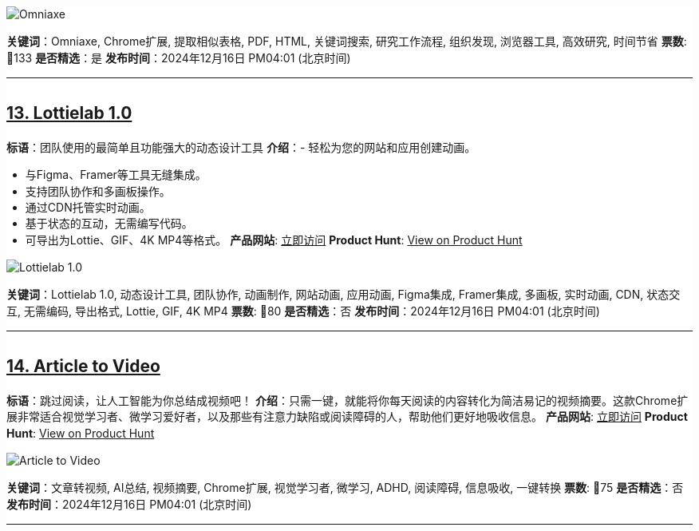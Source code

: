 ![Omniaxe](https://ph-files.imgix.net/cb439b99-592f-4b91-b061-a35d97db3dd1.png?auto=format&fit=crop&frame=1&h=512&w=1024)

**关键词**：Omniaxe, Chrome扩展, 提取相似表格, PDF, HTML, 关键词搜索, 研究工作流程, 组织发现, 浏览器工具, 高效研究, 时间节省
**票数**: 🔺133
**是否精选**：是
**发布时间**：2024年12月16日 PM04:01 (北京时间)

---

## [13. Lottielab 1.0 ](https://www.producthunt.com/posts/lottielab-1-0?utm_campaign=producthunt-api&utm_medium=api-v2&utm_source=Application%3A+My_PH_APP+%28ID%3A+138680%29)
**标语**：团队使用的最简单且功能强大的动态设计工具
**介绍**：- 轻松为您的网站和应用创建动画。  
- 与Figma、Framer等工具无缝集成。  
- 支持团队协作和多画板操作。  
- 通过CDN托管实时动画。  
- 基于状态的互动，无需编写代码。  
- 可导出为Lottie、GIF、4K MP4等格式。
**产品网站**: [立即访问](https://www.producthunt.com/r/YPIW7YJTVHBXQI?utm_campaign=producthunt-api&utm_medium=api-v2&utm_source=Application%3A+My_PH_APP+%28ID%3A+138680%29)
**Product Hunt**: [View on Product Hunt](https://www.producthunt.com/posts/lottielab-1-0?utm_campaign=producthunt-api&utm_medium=api-v2&utm_source=Application%3A+My_PH_APP+%28ID%3A+138680%29)

![Lottielab 1.0 ](https://ph-files.imgix.net/6cb253ff-ceb6-4bd5-b27f-ed4219bc858a.png?auto=format&fit=crop&frame=1&h=512&w=1024)

**关键词**：Lottielab 1.0, 动态设计工具, 团队协作, 动画制作, 网站动画, 应用动画, Figma集成, Framer集成, 多画板, 实时动画, CDN, 状态交互, 无需编码, 导出格式, Lottie, GIF, 4K MP4
**票数**: 🔺80
**是否精选**：否
**发布时间**：2024年12月16日 PM04:01 (北京时间)

---

## [14. Article to Video](https://www.producthunt.com/posts/article-to-video?utm_campaign=producthunt-api&utm_medium=api-v2&utm_source=Application%3A+My_PH_APP+%28ID%3A+138680%29)
**标语**：跳过阅读，让人工智能为你总结成视频吧！
**介绍**：只需一键，就能将你每天阅读的内容转化为简洁易记的视频摘要。这款Chrome扩展非常适合视觉学习者、微学习爱好者，以及那些有注意力缺陷或阅读障碍的人，帮助他们更好地吸收信息。
**产品网站**: [立即访问](https://www.producthunt.com/r/EUBOIARJKR4W4S?utm_campaign=producthunt-api&utm_medium=api-v2&utm_source=Application%3A+My_PH_APP+%28ID%3A+138680%29)
**Product Hunt**: [View on Product Hunt](https://www.producthunt.com/posts/article-to-video?utm_campaign=producthunt-api&utm_medium=api-v2&utm_source=Application%3A+My_PH_APP+%28ID%3A+138680%29)

![Article to Video](https://ph-files.imgix.net/a14e91c0-1eac-4508-9e0c-4249836bacdc.jpeg?auto=format&fit=crop&frame=1&h=512&w=1024)

**关键词**：文章转视频, AI总结, 视频摘要, Chrome扩展, 视觉学习者, 微学习, ADHD, 阅读障碍, 信息吸收, 一键转换
**票数**: 🔺75
**是否精选**：否
**发布时间**：2024年12月16日 PM04:01 (北京时间)

---